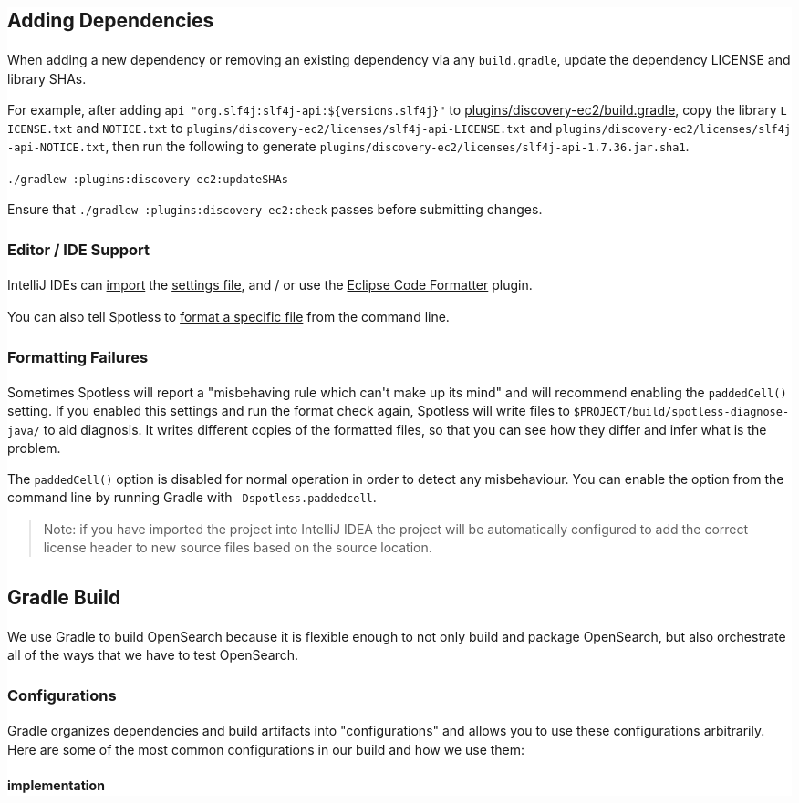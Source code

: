 ## Adding Dependencies

When adding a new dependency or removing an existing dependency via any `build.gradle`, update the dependency LICENSE and library SHAs.

For example, after adding `api "org.slf4j:slf4j-api:${versions.slf4j}"` to [plugins/discovery-ec2/build.gradle](plugins/discovery-ec2/build.gradle), copy the library `LICENSE.txt` and `NOTICE.txt` to `plugins/discovery-ec2/licenses/slf4j-api-LICENSE.txt` and `plugins/discovery-ec2/licenses/slf4j-api-NOTICE.txt`, then run the following to generate `plugins/discovery-ec2/licenses/slf4j-api-1.7.36.jar.sha1`.

```
./gradlew :plugins:discovery-ec2:updateSHAs
```

Ensure that `./gradlew :plugins:discovery-ec2:check` passes before submitting changes.

### Editor / IDE Support

IntelliJ IDEs can [import](https://blog.jetbrains.com/idea/2014/01/intellij-idea-13-importing-code-formatter-settings-from-eclipse/) the [settings file](buildSrc/formatterConfig.xml), and / or use the [Eclipse Code Formatter](https://plugins.jetbrains.com/plugin/6546-eclipse-code-formatter)
plugin.

You can also tell Spotless to [format a specific file](https://github.com/diffplug/spotless/tree/master/plugin-gradle#can-i-apply-spotless-to-specific-files) from the command line.

### Formatting Failures

Sometimes Spotless will report a "misbehaving rule which can't make up its mind" and will recommend enabling the `paddedCell()` setting. If you enabled this settings and run the format check again, Spotless will write files to `$PROJECT/build/spotless-diagnose-java/` to aid diagnosis. It writes different copies of the formatted files, so that you can see how they
differ and infer what is the problem.

The `paddedCell()` option is disabled for normal operation in order to detect any misbehaviour. You can enable the option from the command line by running Gradle with `-Dspotless.paddedcell`.

> Note: if you have imported the project into IntelliJ IDEA the project will be automatically configured to add the correct license header to new source files based on the source location.

## Gradle Build

We use Gradle to build OpenSearch because it is flexible enough to not only build and package OpenSearch, but also orchestrate all of the ways that we have to test OpenSearch.

### Configurations

Gradle organizes dependencies and build artifacts into "configurations" and allows you to use these configurations arbitrarily. Here are some of the most common configurations in our build and how we use them:

#### implementation

